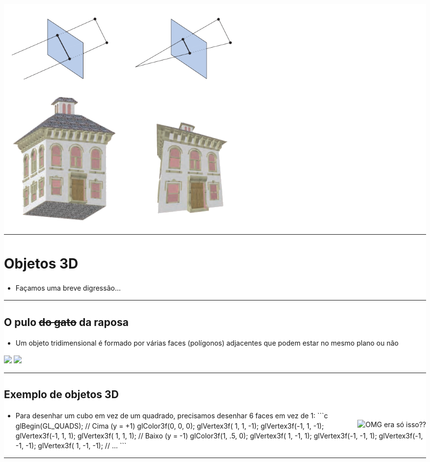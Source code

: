 ![](../../images/proj-tipos.png)

---
# Objetos 3D

- Façamos uma breve digressão...

---
## O pulo ~~do gato~~ da raposa

- Um objeto tridimensional é formado por várias faces (polígonos) adjacentes
  que podem estar no mesmo plano ou não

![](../../images/3d-objects-1.png)
![](../../images/3d-objects-2.png)

---
## Exemplo de objetos 3D

- <img src="../../images/fearful-32.png" style="float:right;margin-left:10px;margin-top:1.3em" alt="OMG era só isso??">
  Para desenhar um cubo em vez de um quadrado, precisamos desenhar 6 faces em
  vez de 1:
  ```c
  glBegin(GL_QUADS);
    // Cima (y = +1)
    glColor3f(0, 0, 0);
    glVertex3f( 1, 1, -1); glVertex3f(-1, 1, -1);
    glVertex3f(-1, 1,  1); glVertex3f( 1, 1,  1);
    // Baixo (y = -1)
    glColor3f(1, .5, 0);
    glVertex3f( 1, -1,  1); glVertex3f(-1, -1,  1);
    glVertex3f(-1, -1, -1); glVertex3f( 1, -1, -1);
    // ...
  ```

---
